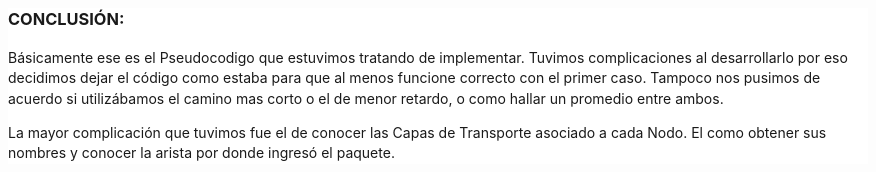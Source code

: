 ### **CONCLUSIÓN:**
Básicamente ese es el Pseudocodigo que estuvimos tratando de implementar. Tuvimos complicaciones al desarrollarlo por eso decidimos dejar el código como estaba para que al menos funcione correcto con el primer caso. Tampoco nos pusimos de acuerdo si utilizábamos el camino mas corto o el de menor retardo, o como hallar un promedio entre ambos.

La mayor complicación que tuvimos fue el de conocer las Capas de Transporte asociado a cada Nodo. El como obtener sus nombres y conocer la arista por donde ingresó el paquete.
